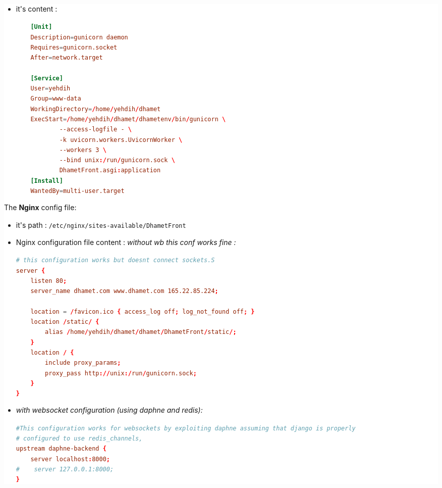 - it's content :
    ```conf
        [Unit]
        Description=gunicorn daemon
        Requires=gunicorn.socket
        After=network.target

        [Service]
        User=yehdih
        Group=www-data
        WorkingDirectory=/home/yehdih/dhamet
        ExecStart=/home/yehdih/dhamet/dhametenv/bin/gunicorn \
                --access-logfile - \
                -k uvicorn.workers.UvicornWorker \
                --workers 3 \
                --bind unix:/run/gunicorn.sock \
                DhametFront.asgi:application
        [Install]
        WantedBy=multi-user.target
    ```

The **Nginx** config file: 
- it's path : 
``/etc/nginx/sites-available/DhametFront``

- Nginx configuration file content : 
    *without wb this conf works fine :*

    ```conf 
    # this configuration works but doesnt connect sockets.S
    server {
        listen 80;
        server_name dhamet.com www.dhamet.com 165.22.85.224;

        location = /favicon.ico { access_log off; log_not_found off; }
        location /static/ {
            alias /home/yehdih/dhamet/dhamet/DhametFront/static/;
        }
        location / {
            include proxy_params;
            proxy_pass http://unix:/run/gunicorn.sock;
        }
    }
    ```

- *with websocket configuration (using daphne and redis):*
    ```conf
    #This configuration works for websockets by exploiting daphne assuming that django is properly 
    # configured to use redis_channels,
    upstream daphne-backend {
        server localhost:8000;
    #    server 127.0.0.1:8000;
    }
